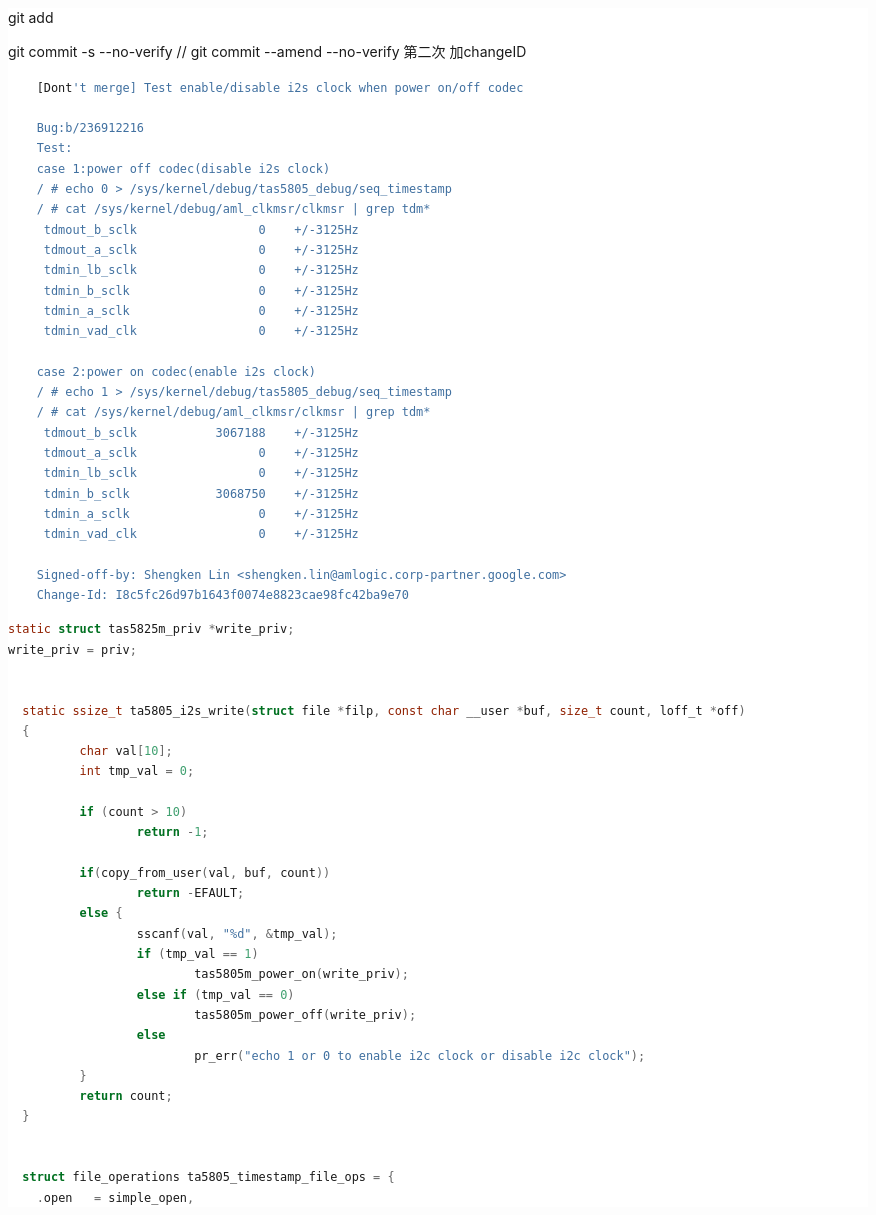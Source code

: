 git add 

git commit -s --no-verify    // git commit --amend  --no-verify     第二次 加changeID



```sh
    [Dont't merge] Test enable/disable i2s clock when power on/off codec
    
    Bug:b/236912216
    Test:
    case 1:power off codec(disable i2s clock)
    / # echo 0 > /sys/kernel/debug/tas5805_debug/seq_timestamp
    / # cat /sys/kernel/debug/aml_clkmsr/clkmsr | grep tdm*
     tdmout_b_sclk                 0    +/-3125Hz
     tdmout_a_sclk                 0    +/-3125Hz
     tdmin_lb_sclk                 0    +/-3125Hz
     tdmin_b_sclk                  0    +/-3125Hz
     tdmin_a_sclk                  0    +/-3125Hz
     tdmin_vad_clk                 0    +/-3125Hz
    
    case 2:power on codec(enable i2s clock)
    / # echo 1 > /sys/kernel/debug/tas5805_debug/seq_timestamp
    / # cat /sys/kernel/debug/aml_clkmsr/clkmsr | grep tdm*
     tdmout_b_sclk           3067188    +/-3125Hz
     tdmout_a_sclk                 0    +/-3125Hz
     tdmin_lb_sclk                 0    +/-3125Hz
     tdmin_b_sclk            3068750    +/-3125Hz
     tdmin_a_sclk                  0    +/-3125Hz
     tdmin_vad_clk                 0    +/-3125Hz
    
    Signed-off-by: Shengken Lin <shengken.lin@amlogic.corp-partner.google.com>
    Change-Id: I8c5fc26d97b1643f0074e8823cae98fc42ba9e70
```

```c
static struct tas5825m_priv *write_priv; 
write_priv = priv; 


  static ssize_t ta5805_i2s_write(struct file *filp, const char __user *buf, size_t count, loff_t *off)                                                                            
  {
          char val[10];
          int tmp_val = 0; 
   
          if (count > 10)
                  return -1;
   
          if(copy_from_user(val, buf, count))
                  return -EFAULT;
          else {
                  sscanf(val, "%d", &tmp_val);
                  if (tmp_val == 1)
                          tas5805m_power_on(write_priv);
                  else if (tmp_val == 0)
                          tas5805m_power_off(write_priv);
                  else 
                          pr_err("echo 1 or 0 to enable i2c clock or disable i2c clock");
          }    
          return count;
  }


  struct file_operations ta5805_timestamp_file_ops = {
    .open   = simple_open,
```